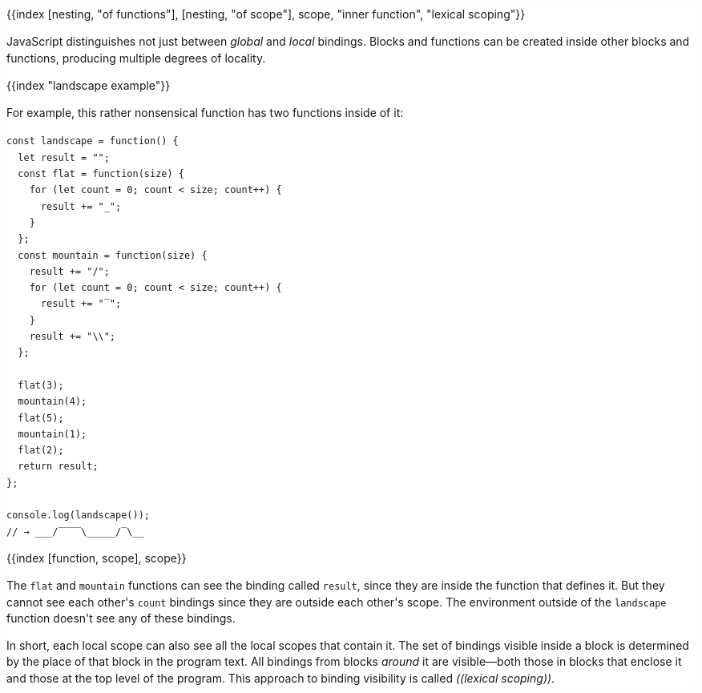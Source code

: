 {{index [nesting, "of functions"], [nesting, "of scope"], scope, "inner function", "lexical scoping"}}

JavaScript distinguishes not just between _global_ and _local_
bindings. Blocks and functions can be created inside other blocks and
functions, producing multiple degrees of locality.

{{index "landscape example"}}

For example, this rather nonsensical function has two functions inside
of it:

```
const landscape = function() {
  let result = "";
  const flat = function(size) {
    for (let count = 0; count < size; count++) {
      result += "_";
    }
  };
  const mountain = function(size) {
    result += "/";
    for (let count = 0; count < size; count++) {
      result += "‾";
    }
    result += "\\";
  };
 
  flat(3);
  mountain(4);
  flat(5);
  mountain(1);
  flat(2);
  return result;
};

console.log(landscape());
// → ___/‾‾‾‾\_____/‾\__
```

{{index [function, scope], scope}}

The `flat` and `mountain` functions can see the binding called
`result`, since they are inside the function that defines it. But they
cannot see each other's `count` bindings since they are outside each
other's scope. The environment outside of the `landscape` function
doesn't see any of these bindings.

In short, each local scope can also see all the local scopes that
contain it. The set of bindings visible inside a block is determined
by the place of that block in the program text. All bindings from
blocks _around_ it are visible—both those in blocks that enclose it
and those at the top level of the program. This approach to binding
visibility is called _((lexical scoping))_.
